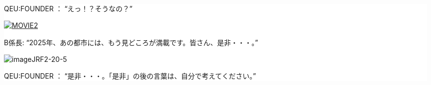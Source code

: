 QEU:FOUNDER ： “えっ！？そうなの？”

[![MOVIE2](http://img.youtube.com/vi/yUvj28MuOqU/0.jpg)](http://www.youtube.com/watch?v=yUvj28MuOqU "會展 LIVE｜書展+運動消閒博覽+零食世界")

B係長: “2025年、あの都市には、もう見どころが満載です。皆さん、是非・・・。”

![imageJRF2-20-5](/2024-07-23-QEUR23_CHRLTM20/imageJRF2-20-5.jpg)

QEU:FOUNDER ： “是非・・・。「是非」の後の言葉は、自分で考えてください。”


